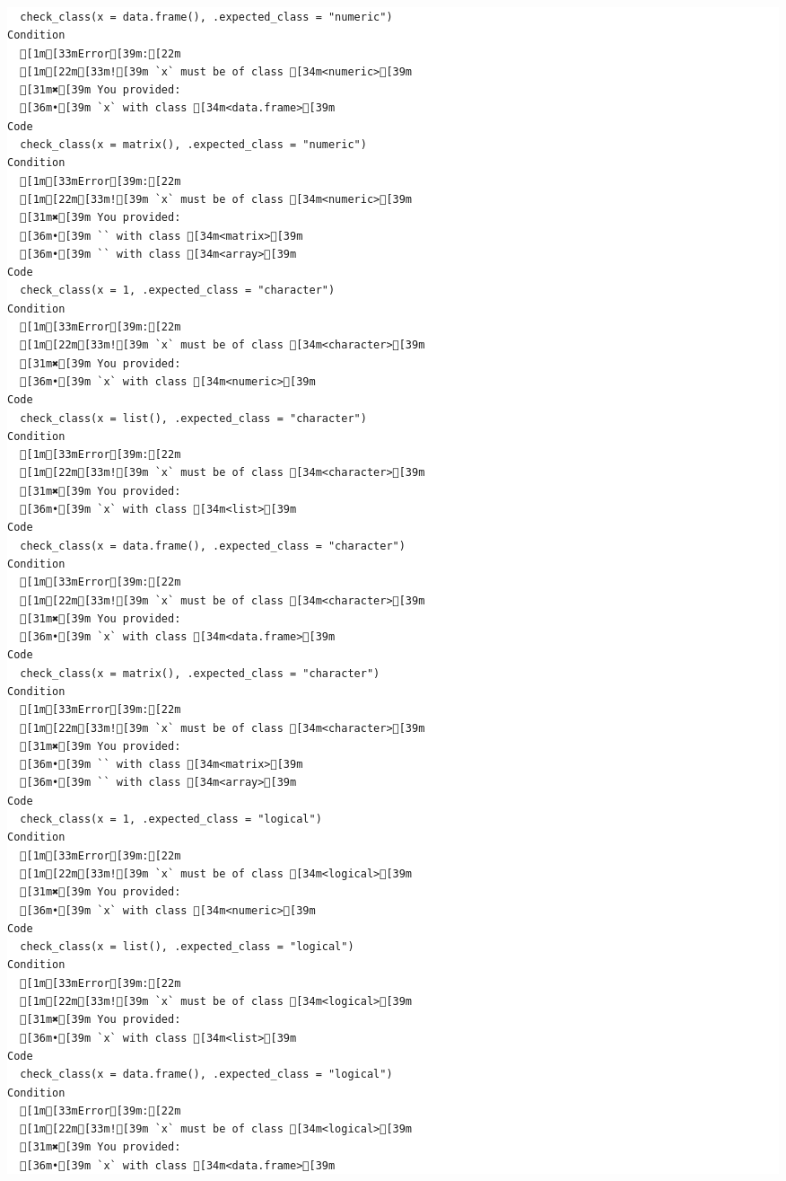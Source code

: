       check_class(x = data.frame(), .expected_class = "numeric")
    Condition
      [1m[33mError[39m:[22m
      [1m[22m[33m![39m `x` must be of class [34m<numeric>[39m
      [31m✖[39m You provided:
      [36m•[39m `x` with class [34m<data.frame>[39m
    Code
      check_class(x = matrix(), .expected_class = "numeric")
    Condition
      [1m[33mError[39m:[22m
      [1m[22m[33m![39m `x` must be of class [34m<numeric>[39m
      [31m✖[39m You provided:
      [36m•[39m `` with class [34m<matrix>[39m
      [36m•[39m `` with class [34m<array>[39m
    Code
      check_class(x = 1, .expected_class = "character")
    Condition
      [1m[33mError[39m:[22m
      [1m[22m[33m![39m `x` must be of class [34m<character>[39m
      [31m✖[39m You provided:
      [36m•[39m `x` with class [34m<numeric>[39m
    Code
      check_class(x = list(), .expected_class = "character")
    Condition
      [1m[33mError[39m:[22m
      [1m[22m[33m![39m `x` must be of class [34m<character>[39m
      [31m✖[39m You provided:
      [36m•[39m `x` with class [34m<list>[39m
    Code
      check_class(x = data.frame(), .expected_class = "character")
    Condition
      [1m[33mError[39m:[22m
      [1m[22m[33m![39m `x` must be of class [34m<character>[39m
      [31m✖[39m You provided:
      [36m•[39m `x` with class [34m<data.frame>[39m
    Code
      check_class(x = matrix(), .expected_class = "character")
    Condition
      [1m[33mError[39m:[22m
      [1m[22m[33m![39m `x` must be of class [34m<character>[39m
      [31m✖[39m You provided:
      [36m•[39m `` with class [34m<matrix>[39m
      [36m•[39m `` with class [34m<array>[39m
    Code
      check_class(x = 1, .expected_class = "logical")
    Condition
      [1m[33mError[39m:[22m
      [1m[22m[33m![39m `x` must be of class [34m<logical>[39m
      [31m✖[39m You provided:
      [36m•[39m `x` with class [34m<numeric>[39m
    Code
      check_class(x = list(), .expected_class = "logical")
    Condition
      [1m[33mError[39m:[22m
      [1m[22m[33m![39m `x` must be of class [34m<logical>[39m
      [31m✖[39m You provided:
      [36m•[39m `x` with class [34m<list>[39m
    Code
      check_class(x = data.frame(), .expected_class = "logical")
    Condition
      [1m[33mError[39m:[22m
      [1m[22m[33m![39m `x` must be of class [34m<logical>[39m
      [31m✖[39m You provided:
      [36m•[39m `x` with class [34m<data.frame>[39m